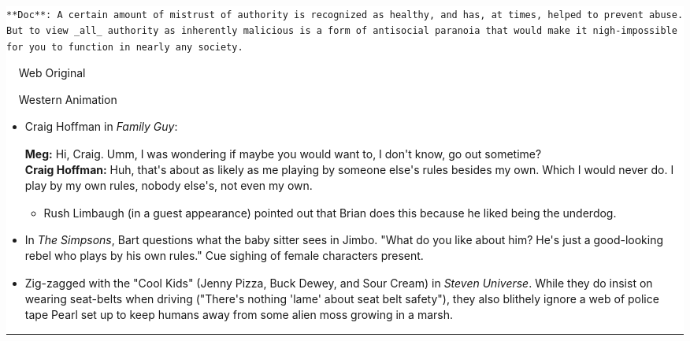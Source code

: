     **Doc**: A certain amount of mistrust of authority is recognized as healthy, and has, at times, helped to prevent abuse. But to view _all_ authority as inherently malicious is a form of antisocial paranoia that would make it nigh-impossible for you to function in nearly any society.
    

    Web Original 

    Western Animation 

-   Craig Hoffman in _Family Guy_:
    
    **Meg:** Hi, Craig. Umm, I was wondering if maybe you would want to, I don't know, go out sometime?  
    **Craig Hoffman:** Huh, that's about as likely as me playing by someone else's rules besides my own. Which I would never do. I play by my own rules, nobody else's, not even my own.
    
    -   Rush Limbaugh (in a guest appearance) pointed out that Brian does this because he liked being the underdog.

-   In _The Simpsons_, Bart questions what the baby sitter sees in Jimbo. "What do you like about him? He's just a good-looking rebel who plays by his own rules." Cue sighing of female characters present.

-   Zig-zagged with the "Cool Kids" (Jenny Pizza, Buck Dewey, and Sour Cream) in _Steven Universe_. While they do insist on wearing seat-belts when driving ("There's nothing 'lame' about seat belt safety"), they also blithely ignore a web of police tape Pearl set up to keep humans away from some alien moss growing in a marsh.

___